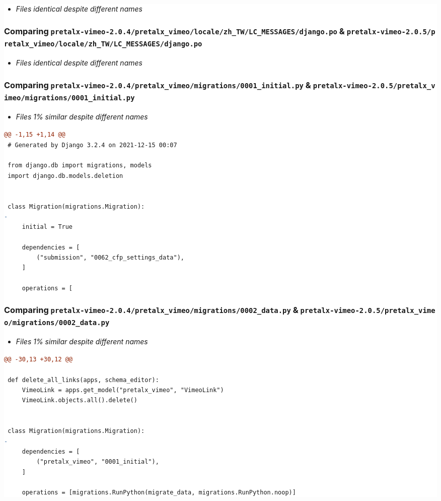  * *Files identical despite different names*

### Comparing `pretalx-vimeo-2.0.4/pretalx_vimeo/locale/zh_TW/LC_MESSAGES/django.po` & `pretalx-vimeo-2.0.5/pretalx_vimeo/locale/zh_TW/LC_MESSAGES/django.po`

 * *Files identical despite different names*

### Comparing `pretalx-vimeo-2.0.4/pretalx_vimeo/migrations/0001_initial.py` & `pretalx-vimeo-2.0.5/pretalx_vimeo/migrations/0001_initial.py`

 * *Files 1% similar despite different names*

```diff
@@ -1,15 +1,14 @@
 # Generated by Django 3.2.4 on 2021-12-15 00:07
 
 from django.db import migrations, models
 import django.db.models.deletion
 
 
 class Migration(migrations.Migration):
-
     initial = True
 
     dependencies = [
         ("submission", "0062_cfp_settings_data"),
     ]
 
     operations = [
```

### Comparing `pretalx-vimeo-2.0.4/pretalx_vimeo/migrations/0002_data.py` & `pretalx-vimeo-2.0.5/pretalx_vimeo/migrations/0002_data.py`

 * *Files 1% similar despite different names*

```diff
@@ -30,13 +30,12 @@
 
 def delete_all_links(apps, schema_editor):
     VimeoLink = apps.get_model("pretalx_vimeo", "VimeoLink")
     VimeoLink.objects.all().delete()
 
 
 class Migration(migrations.Migration):
-
     dependencies = [
         ("pretalx_vimeo", "0001_initial"),
     ]
 
     operations = [migrations.RunPython(migrate_data, migrations.RunPython.noop)]
```
